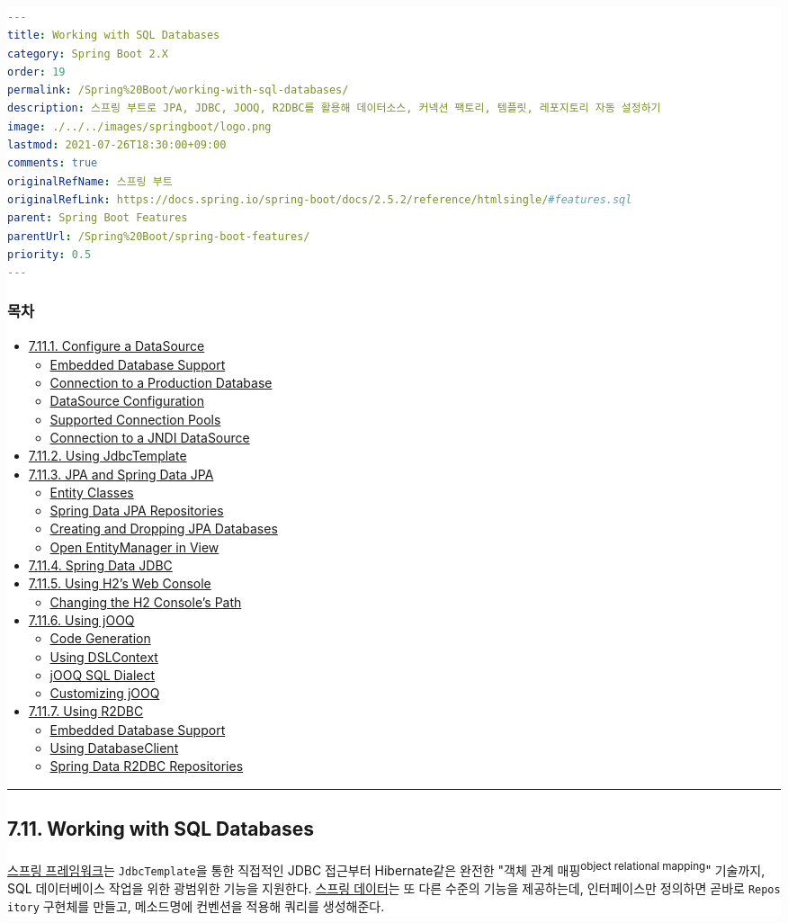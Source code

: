 ```yaml
---
title: Working with SQL Databases
category: Spring Boot 2.X
order: 19
permalink: /Spring%20Boot/working-with-sql-databases/
description: 스프링 부트로 JPA, JDBC, JOOQ, R2DBC를 활용해 데이터소스, 커넥션 팩토리, 템플릿, 레포지토리 자동 설정하기
image: ./../../images/springboot/logo.png
lastmod: 2021-07-26T18:30:00+09:00
comments: true
originalRefName: 스프링 부트
originalRefLink: https://docs.spring.io/spring-boot/docs/2.5.2/reference/htmlsingle/#features.sql
parent: Spring Boot Features
parentUrl: /Spring%20Boot/spring-boot-features/
priority: 0.5
---
```

<script>defaultLanguages = ['properties']</script>

### 목차

- [7.11.1. Configure a DataSource](#7111-configure-a-datasource)
  * [Embedded Database Support](#embedded-database-support)
  * [Connection to a Production Database](#connection-to-a-production-database)
  * [DataSource Configuration](#datasource-configuration)
  * [Supported Connection Pools](#supported-connection-pools)
  * [Connection to a JNDI DataSource](#connection-to-a-jndi-datasource)
- [7.11.2. Using JdbcTemplate](#7112-using-jdbctemplate)
- [7.11.3. JPA and Spring Data JPA](#7113-jpa-and-spring-data-jpa)
  * [Entity Classes](#entity-classes)
  * [Spring Data JPA Repositories](#spring-data-jpa-repositories)
  * [Creating and Dropping JPA Databases](#creating-and-dropping-jpa-databases)
  * [Open EntityManager in View](#open-entitymanager-in-view)
- [7.11.4. Spring Data JDBC](#7114-spring-data-jdbc)
- [7.11.5. Using H2’s Web Console](#7115-using-h2s-web-console)
  * [Changing the H2 Console’s Path](#changing-the-h2-consoles-path)
- [7.11.6. Using jOOQ](#7116-using-jooq)
  * [Code Generation](#code-generation)
  * [Using DSLContext](#using-dslcontext)
  * [jOOQ SQL Dialect](#jooq-sql-dialect)
  * [Customizing jOOQ](#customizing-jooq)
- [7.11.7. Using R2DBC](#7117-using-r2dbc)
  * [Embedded Database Support](#embedded-database-support-1)
  * [Using DatabaseClient](#using-databaseclient)
  * [Spring Data R2DBC Repositories](#spring-data-r2dbc-repositories)

---

## 7.11. Working with SQL Databases

[스프링 프레임워크](https://spring.io/projects/spring-framework)는 `JdbcTemplate`을 통한 직접적인 JDBC 접근부터 Hibernate같은 완전한 "객체 관계 매핑<sup>object relational mapping</sup>" 기술까지, SQL 데이터베이스 작업을 위한 광범위한 기능을 지원한다. [스프링 데이터](https://spring.io/projects/spring-data)는 또 다른 수준의 기능을 제공하는데, 인터페이스만 정의하면 곧바로 `Repository` 구현체를 만들고, 메소드명에 컨벤션을 적용해 쿼리를 생성해준다.
